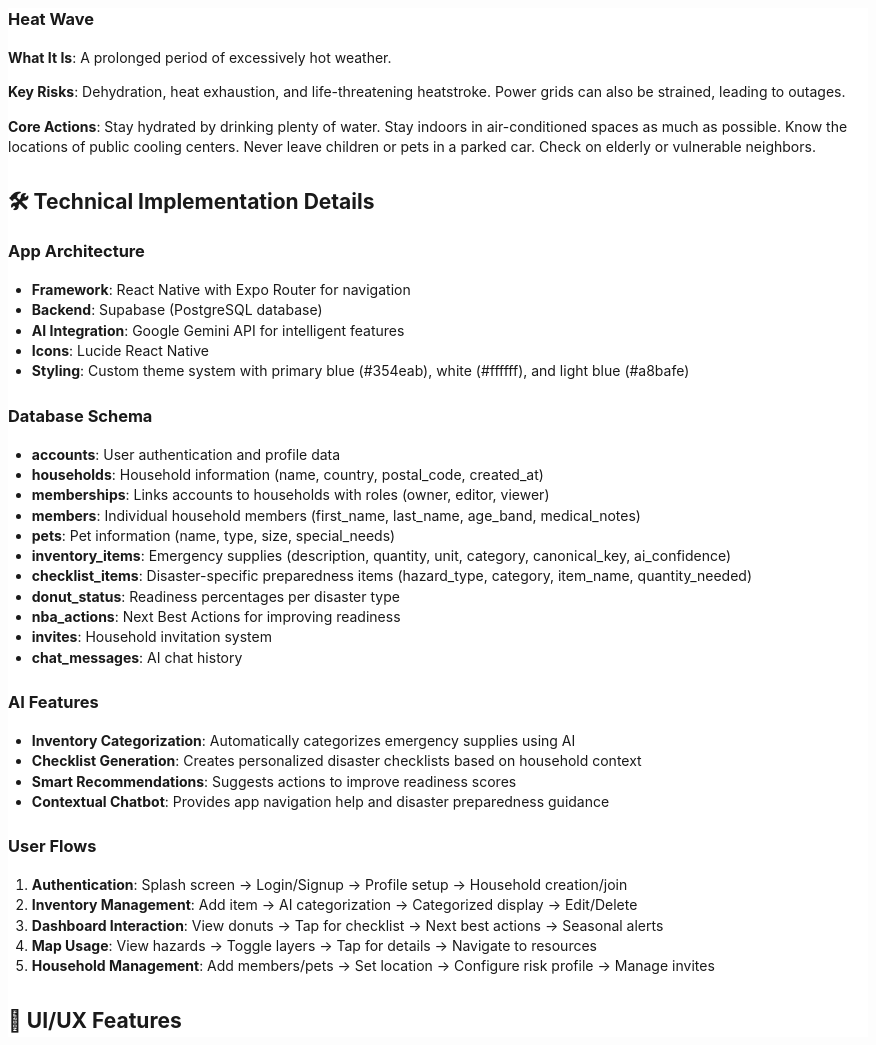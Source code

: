 ### Heat Wave
**What It Is**: A prolonged period of excessively hot weather.

**Key Risks**: Dehydration, heat exhaustion, and life-threatening heatstroke. Power grids can also be strained, leading to outages.

**Core Actions**: Stay hydrated by drinking plenty of water. Stay indoors in air-conditioned spaces as much as possible. Know the locations of public cooling centers. Never leave children or pets in a parked car. Check on elderly or vulnerable neighbors.

## 🛠️ Technical Implementation Details

### App Architecture
- **Framework**: React Native with Expo Router for navigation
- **Backend**: Supabase (PostgreSQL database)
- **AI Integration**: Google Gemini API for intelligent features
- **Icons**: Lucide React Native
- **Styling**: Custom theme system with primary blue (#354eab), white (#ffffff), and light blue (#a8bafe)

### Database Schema
- **accounts**: User authentication and profile data
- **households**: Household information (name, country, postal_code, created_at)
- **memberships**: Links accounts to households with roles (owner, editor, viewer)
- **members**: Individual household members (first_name, last_name, age_band, medical_notes)
- **pets**: Pet information (name, type, size, special_needs)
- **inventory_items**: Emergency supplies (description, quantity, unit, category, canonical_key, ai_confidence)
- **checklist_items**: Disaster-specific preparedness items (hazard_type, category, item_name, quantity_needed)
- **donut_status**: Readiness percentages per disaster type
- **nba_actions**: Next Best Actions for improving readiness
- **invites**: Household invitation system
- **chat_messages**: AI chat history

### AI Features
- **Inventory Categorization**: Automatically categorizes emergency supplies using AI
- **Checklist Generation**: Creates personalized disaster checklists based on household context
- **Smart Recommendations**: Suggests actions to improve readiness scores
- **Contextual Chatbot**: Provides app navigation help and disaster preparedness guidance

### User Flows
1. **Authentication**: Splash screen → Login/Signup → Profile setup → Household creation/join
2. **Inventory Management**: Add item → AI categorization → Categorized display → Edit/Delete
3. **Dashboard Interaction**: View donuts → Tap for checklist → Next best actions → Seasonal alerts
4. **Map Usage**: View hazards → Toggle layers → Tap for details → Navigate to resources
5. **Household Management**: Add members/pets → Set location → Configure risk profile → Manage invites

## 📱 UI/UX Features
